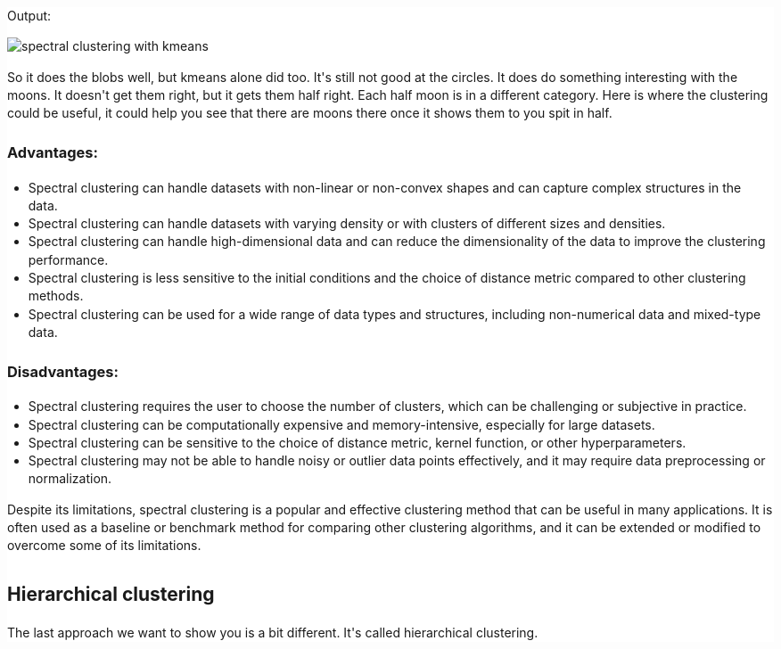 Output:

![spectral clustering with kmeans](../images/spectral_kmeans4.png)

So it does the blobs well, but kmeans alone did too. It's still not good at the circles. It does do something
interesting with the moons. It doesn't get them right, but it gets them half right. Each half moon is in a different
category. Here is where the clustering could be useful, it could help you see that there are moons there once it shows
them to you spit in half.

### Advantages:

- Spectral clustering can handle datasets with non-linear or non-convex shapes and can capture complex structures in the
  data.
- Spectral clustering can handle datasets with varying density or with clusters of different sizes and densities.
- Spectral clustering can handle high-dimensional data and can reduce the dimensionality of the data to improve the
  clustering performance.
- Spectral clustering is less sensitive to the initial conditions and the choice of distance metric compared to other
  clustering methods.
- Spectral clustering can be used for a wide range of data types and structures, including non-numerical data and
  mixed-type data.

### Disadvantages:

- Spectral clustering requires the user to choose the number of clusters, which can be challenging or subjective in
  practice.
- Spectral clustering can be computationally expensive and memory-intensive, especially for large datasets.
- Spectral clustering can be sensitive to the choice of distance metric, kernel function, or other hyperparameters.
- Spectral clustering may not be able to handle noisy or outlier data points effectively, and it may require data
  preprocessing or normalization.

Despite its limitations, spectral clustering is a popular and effective clustering method that can be useful in many
applications. It is often used as a baseline or benchmark method for comparing other clustering algorithms, and it can
be extended or modified to overcome some of its limitations.

## Hierarchical clustering

The last approach we want to show you is a bit different. It's called hierarchical clustering.

